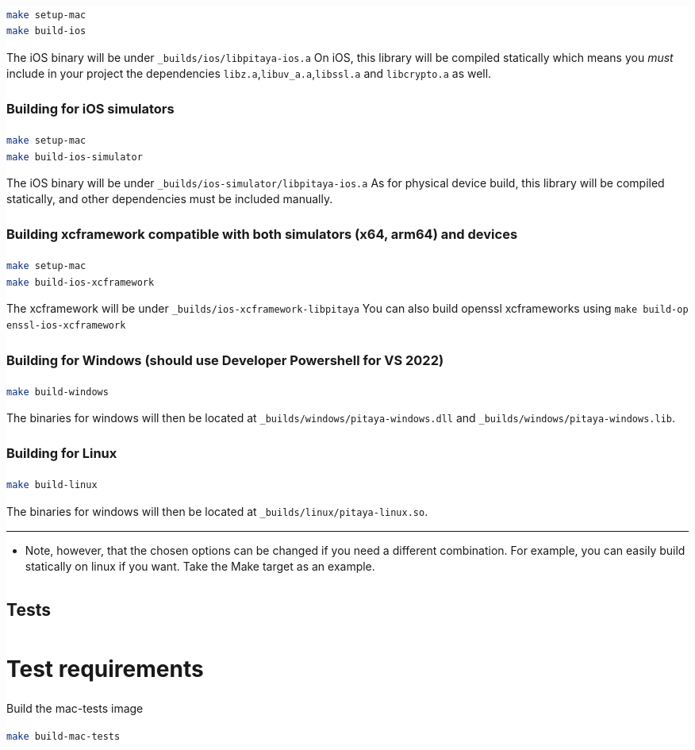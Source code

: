 ```bash
make setup-mac
make build-ios
```
The iOS binary will be under `_builds/ios/libpitaya-ios.a`
On iOS, this library will be compiled statically which means you *must* include in your project the dependencies `libz.a`,`libuv_a.a`,`libssl.a` and `libcrypto.a` as well.


### Building for iOS simulators

```bash
make setup-mac
make build-ios-simulator
```
The iOS binary will be under `_builds/ios-simulator/libpitaya-ios.a`
As for physical device build, this library will be compiled statically, and other dependencies must be included manually.

### Building xcframework compatible with both simulators (x64, arm64) and devices

```bash
make setup-mac
make build-ios-xcframework
```
The xcframework will be under `_builds/ios-xcframework-libpitaya`
You can also build openssl xcframeworks using ```make build-openssl-ios-xcframework```

### Building for Windows (should use Developer Powershell for VS 2022)

```bash
make build-windows
```

The binaries for windows will then be located at `_builds/windows/pitaya-windows.dll` and `_builds/windows/pitaya-windows.lib`.

### Building for Linux

```bash
make build-linux
```

The binaries for windows will then be located at `_builds/linux/pitaya-linux.so`.

---
* Note, however, that the chosen options can be changed if you need a different combination. For example, you can easily build statically on linux if you want. Take the Make target as an example.


## Tests

# Test requirements
Build the mac-tests image
```bash
make build-mac-tests
```
